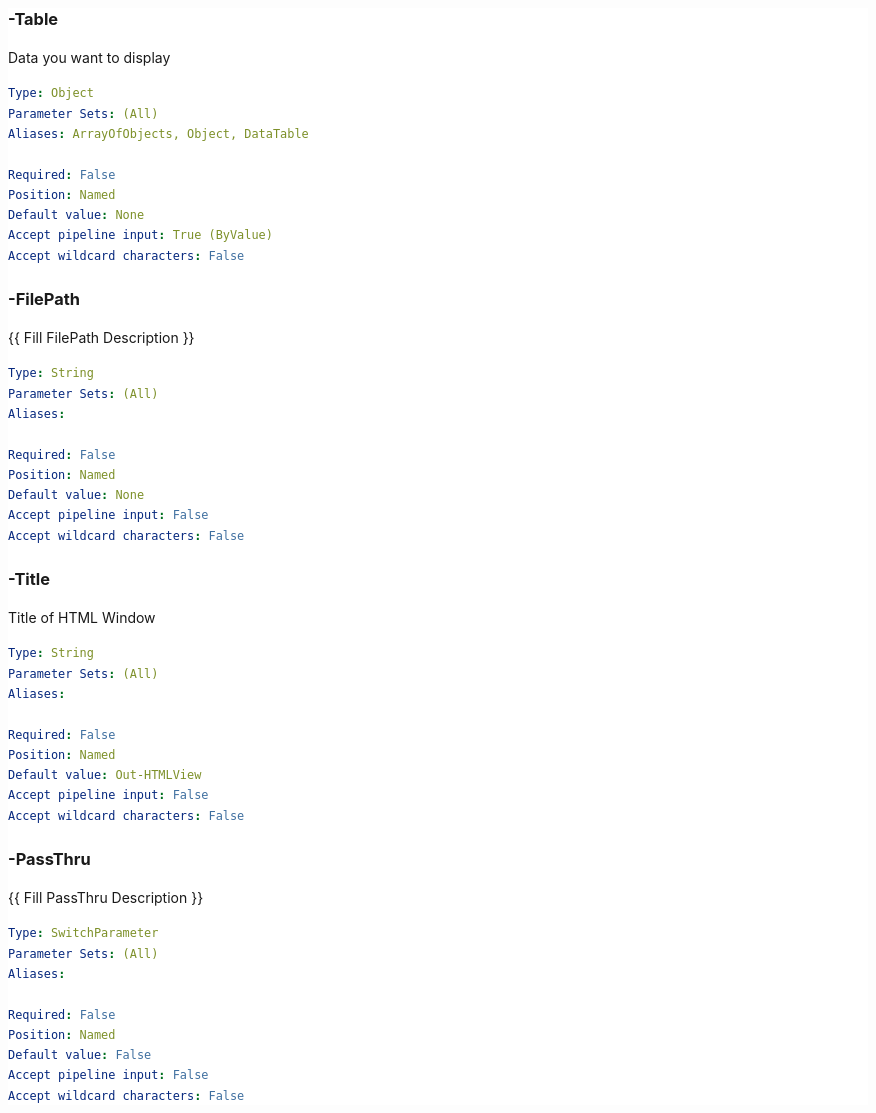 ### -Table
Data you want to display

```yaml
Type: Object
Parameter Sets: (All)
Aliases: ArrayOfObjects, Object, DataTable

Required: False
Position: Named
Default value: None
Accept pipeline input: True (ByValue)
Accept wildcard characters: False
```

### -FilePath
{{ Fill FilePath Description }}

```yaml
Type: String
Parameter Sets: (All)
Aliases:

Required: False
Position: Named
Default value: None
Accept pipeline input: False
Accept wildcard characters: False
```

### -Title
Title of HTML Window

```yaml
Type: String
Parameter Sets: (All)
Aliases:

Required: False
Position: Named
Default value: Out-HTMLView
Accept pipeline input: False
Accept wildcard characters: False
```

### -PassThru
{{ Fill PassThru Description }}

```yaml
Type: SwitchParameter
Parameter Sets: (All)
Aliases:

Required: False
Position: Named
Default value: False
Accept pipeline input: False
Accept wildcard characters: False
```

